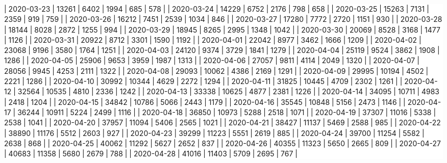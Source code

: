 | 2020-03-23 | 13261 | 6402 | 1994 | 685 | 578 |
| 2020-03-24 | 14229 | 6752 | 2176 | 798 | 658 |
| 2020-03-25 | 15263 | 7131 | 2359 | 919 | 759 |
| 2020-03-26 | 16212 | 7451 | 2539 | 1034 | 846 |
| 2020-03-27 | 17280 | 7772 | 2720 | 1151 | 930 |
| 2020-03-28 | 18144 | 8028 | 2872 | 1255 | 994 |
| 2020-03-29 | 18945 | 8265 | 2995 | 1348 | 1042 |
| 2020-03-30 | 20069 | 8528 | 3168 | 1477 | 1126 |
| 2020-03-31 | 20922 | 8712 | 3301 | 1590 | 1192 |
| 2020-04-01 | 22042 | 8977 | 3462 | 1666 | 1209 |
| 2020-04-02 | 23068 | 9196 | 3580 | 1764 | 1251 |
| 2020-04-03 | 24120 | 9374 | 3729 | 1841 | 1279 |
| 2020-04-04 | 25119 | 9524 | 3862 | 1908 | 1286 |
| 2020-04-05 | 25906 | 9653 | 3959 | 1987 | 1313 |
| 2020-04-06 | 27057 | 9811 | 4114 | 2049 | 1320 |
| 2020-04-07 | 28056 | 9945 | 4253 | 2111 | 1322 |
| 2020-04-08 | 29093 | 10062 | 4386 | 2169 | 1291 |
| 2020-04-09 | 29995 | 10194 | 4502 | 2221 | 1286 |
| 2020-04-10 | 30992 | 10344 | 4629 | 2272 | 1294 |
| 2020-04-11 | 31825 | 10445 | 4709 | 2302 | 1261 |
| 2020-04-12 | 32564 | 10535 | 4810 | 2336 | 1242 |
| 2020-04-13 | 33338 | 10625 | 4877 | 2381 | 1226 |
| 2020-04-14 | 34095 | 10711 | 4983 | 2418 | 1204 |
| 2020-04-15 | 34842 | 10786 | 5066 | 2443 | 1179 |
| 2020-04-16 | 35545 | 10848 | 5156 | 2473 | 1146 |
| 2020-04-17 | 36244 | 10911 | 5224 | 2499 | 1116 |
| 2020-04-18 | 36850 | 10973 | 5288 | 2518 | 1071 |
| 2020-04-19 | 37307 | 11016 | 5338 | 2538 | 1041 |
| 2020-04-20 | 37957 | 11094 | 5406 | 2565 | 1021 |
| 2020-04-21 | 38427 | 11137 | 5469 | 2588 | 985 |
| 2020-04-22 | 38890 | 11176 | 5512 | 2603 | 927 |
| 2020-04-23 | 39299 | 11223 | 5551 | 2619 | 885 |
| 2020-04-24 | 39700 | 11254 | 5582 | 2638 | 868 |
| 2020-04-25 | 40062 | 11292 | 5627 | 2652 | 837 |
| 2020-04-26 | 40355 | 11323 | 5650 | 2665 | 809 |
| 2020-04-27 | 40683 | 11358 | 5680 | 2679 | 788 |
| 2020-04-28 | 41016 | 11403 | 5709 | 2695 | 767 |